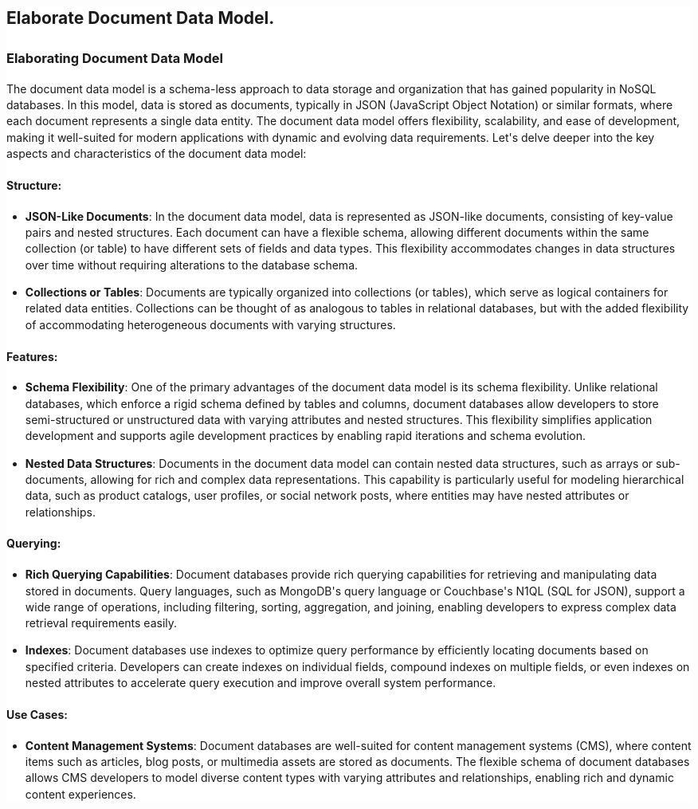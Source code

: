 ## Elaborate Document Data Model.

### Elaborating Document Data Model

The document data model is a schema-less approach to data storage and organization that has gained popularity in NoSQL databases. In this model, data is stored as documents, typically in JSON (JavaScript Object Notation) or similar formats, where each document represents a single data entity. The document data model offers flexibility, scalability, and ease of development, making it well-suited for modern applications with dynamic and evolving data requirements. Let's delve deeper into the key aspects and characteristics of the document data model:

#### Structure:

- **JSON-Like Documents**: In the document data model, data is represented as JSON-like documents, consisting of key-value pairs and nested structures. Each document can have a flexible schema, allowing different documents within the same collection (or table) to have different sets of fields and data types. This flexibility accommodates changes in data structures over time without requiring alterations to the database schema.

- **Collections or Tables**: Documents are typically organized into collections (or tables), which serve as logical containers for related data entities. Collections can be thought of as analogous to tables in relational databases, but with the added flexibility of accommodating heterogeneous documents with varying structures.

#### Features:

- **Schema Flexibility**: One of the primary advantages of the document data model is its schema flexibility. Unlike relational databases, which enforce a rigid schema defined by tables and columns, document databases allow developers to store semi-structured or unstructured data with varying attributes and nested structures. This flexibility simplifies application development and supports agile development practices by enabling rapid iterations and schema evolution.

- **Nested Data Structures**: Documents in the document data model can contain nested data structures, such as arrays or sub-documents, allowing for rich and complex data representations. This capability is particularly useful for modeling hierarchical data, such as product catalogs, user profiles, or social network posts, where entities may have nested attributes or relationships.

#### Querying:

- **Rich Querying Capabilities**: Document databases provide rich querying capabilities for retrieving and manipulating data stored in documents. Query languages, such as MongoDB's query language or Couchbase's N1QL (SQL for JSON), support a wide range of operations, including filtering, sorting, aggregation, and joining, enabling developers to express complex data retrieval requirements easily.

- **Indexes**: Document databases use indexes to optimize query performance by efficiently locating documents based on specified criteria. Developers can create indexes on individual fields, compound indexes on multiple fields, or even indexes on nested attributes to accelerate query execution and improve overall system performance.

#### Use Cases:

- **Content Management Systems**: Document databases are well-suited for content management systems (CMS), where content items such as articles, blog posts, or multimedia assets are stored as documents. The flexible schema of document databases allows CMS developers to model diverse content types with varying attributes and relationships, enabling rich and dynamic content experiences.
